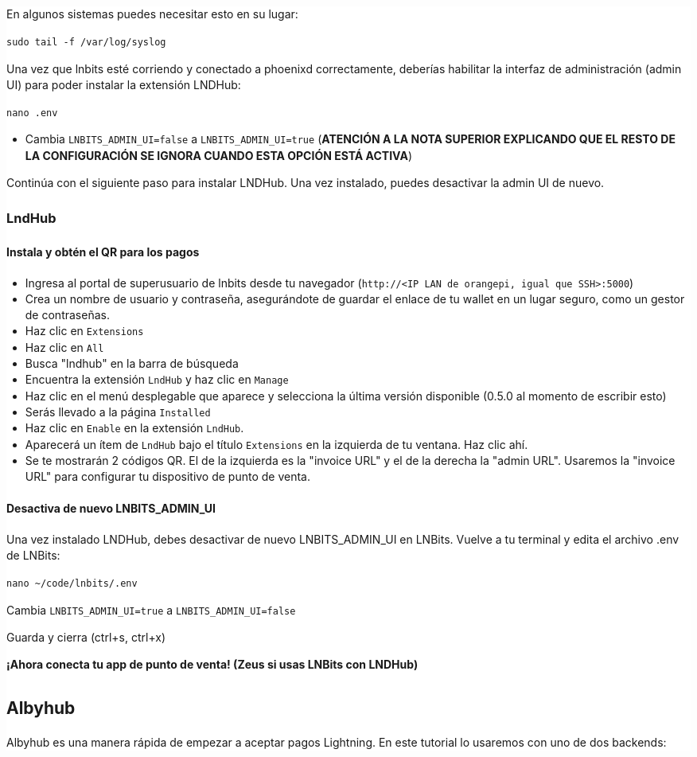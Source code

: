 En algunos sistemas puedes necesitar esto en su lugar:

`sudo tail -f /var/log/syslog`

Una vez que lnbits esté corriendo y conectado a phoenixd correctamente, deberías habilitar la interfaz de administración (admin UI) para poder instalar la extensión LNDHub:

```
nano .env
```

- Cambia `LNBITS_ADMIN_UI=false` a `LNBITS_ADMIN_UI=true` (**ATENCIÓN A LA NOTA SUPERIOR EXPLICANDO QUE EL RESTO DE LA CONFIGURACIÓN SE IGNORA CUANDO ESTA OPCIÓN ESTÁ ACTIVA**)

Continúa con el siguiente paso para instalar LNDHub. Una vez instalado, puedes desactivar la admin UI de nuevo.

### LndHub

#### Instala y obtén el QR para los pagos
- Ingresa al portal de superusuario de lnbits desde tu navegador (`http://<IP LAN de orangepi, igual que SSH>:5000`)
- Crea un nombre de usuario y contraseña, asegurándote de guardar el enlace de tu wallet en un lugar seguro, como un gestor de contraseñas.
- Haz clic en `Extensions`
- Haz clic en `All`
- Busca "lndhub" en la barra de búsqueda
- Encuentra la extensión `LndHub` y haz clic en `Manage`
- Haz clic en el menú desplegable que aparece y selecciona la última versión disponible (0.5.0 al momento de escribir esto)
- Serás llevado a la página `Installed`
- Haz clic en `Enable` en la extensión `LndHub`.
- Aparecerá un ítem de `LndHub` bajo el título `Extensions` en la izquierda de tu ventana. Haz clic ahí.
- Se te mostrarán 2 códigos QR. El de la izquierda es la "invoice URL" y el de la derecha la "admin URL". Usaremos la "invoice URL" para configurar tu dispositivo de punto de venta.

#### Desactiva de nuevo LNBITS_ADMIN_UI

Una vez instalado LNDHub, debes desactivar de nuevo LNBITS_ADMIN_UI en LNBits. Vuelve a tu terminal y edita el archivo .env de LNBits:
```
nano ~/code/lnbits/.env
```

Cambia `LNBITS_ADMIN_UI=true` a `LNBITS_ADMIN_UI=false`

Guarda y cierra (ctrl+s, ctrl+x)

**¡Ahora conecta tu app de punto de venta! (Zeus si usas LNBits con LNDHub)**


## Albyhub

Albyhub es una manera rápida de empezar a aceptar pagos Lightning. En este tutorial lo usaremos con uno de dos backends:
